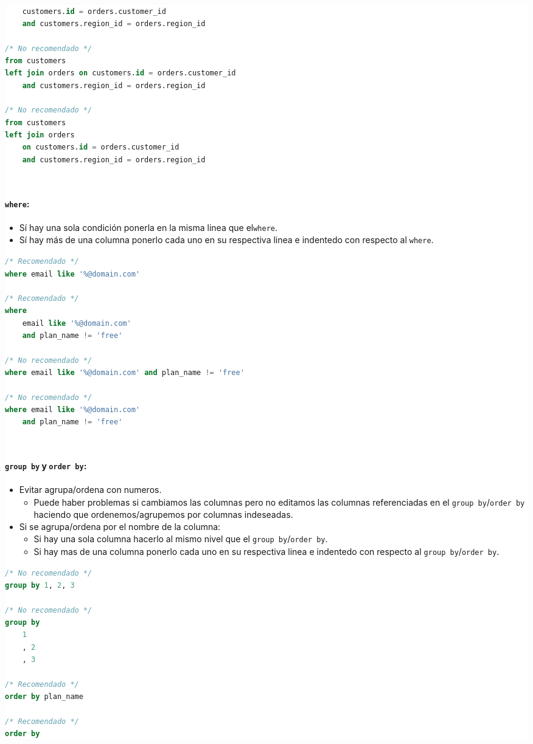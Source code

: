 ```sql
    customers.id = orders.customer_id
    and customers.region_id = orders.region_id

/* No recomendado */
from customers
left join orders on customers.id = orders.customer_id
    and customers.region_id = orders.region_id

/* No recomendado */
from customers
left join orders
    on customers.id = orders.customer_id
    and customers.region_id = orders.region_id
```

<br>

#### `where`:
  - Sí hay una sola condición ponerla en la misma linea que el`where`.
  - Sí hay más de una columna ponerlo cada uno en su respectiva linea e indentedo con respecto al  `where`.

```sql
/* Recomendado */
where email like '%@domain.com'

/* Recomendado */
where
    email like '%@domain.com'
    and plan_name != 'free'

/* No recomendado */
where email like '%@domain.com' and plan_name != 'free'

/* No recomendado */
where email like '%@domain.com'
    and plan_name != 'free'
```

<br>

#### `group by` y `order by`:
  - Evitar agrupa/ordena con numeros.
    - Puede haber problemas si cambiamos las columnas pero no editamos las columnas referenciadas en el `group by`/`order by` haciendo que ordenemos/agrupemos por columnas indeseadas.
  - Si se agrupa/ordena por el nombre de la columna:
    - Si hay una sola columna hacerlo al mismo nivel que el `group by`/`order by`.
    - Si hay mas de una columna ponerlo cada uno en su respectiva linea e indentedo con respecto al `group by`/`order by`.

```sql
/* No recomendado */
group by 1, 2, 3

/* No recomendado */
group by
    1
    , 2
    , 3

/* Recomendado */
order by plan_name

/* Recomendado */
order by
```